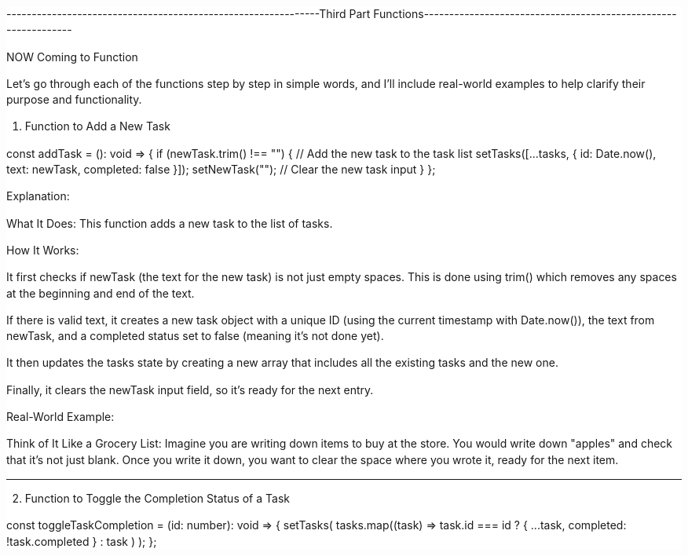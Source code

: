 












--------------------------------------------------------------Third Part Functions---------------------------------------------------------------





NOW Coming to Function 

Let’s go through each of the functions step by step in simple words, and I’ll include real-world examples to help clarify their purpose and functionality.

1. Function to Add a New Task

const addTask = (): void => {
  if (newTask.trim() !== "") {
    // Add the new task to the task list
    setTasks([...tasks, { id: Date.now(), text: newTask, completed: false }]);
    setNewTask(""); // Clear the new task input
  }
};

Explanation:

What It Does: This function adds a new task to the list of tasks.

How It Works:

It first checks if newTask (the text for the new task) is not just empty spaces. This is done using trim() which removes any spaces at the beginning and end of the text.

If there is valid text, it creates a new task object with a unique ID (using the current timestamp with Date.now()), the text from newTask, and a completed status set to false (meaning it’s not done yet).

It then updates the tasks state by creating a new array that includes all the existing tasks and the new one.

Finally, it clears the newTask input field, so it’s ready for the next entry.



Real-World Example:

Think of It Like a Grocery List: Imagine you are writing down items to buy at the store. You would write down "apples" and check that it’s not just blank. Once you write it down, you want to clear the space where you wrote it, ready for the next item.



---

2. Function to Toggle the Completion Status of a Task

const toggleTaskCompletion = (id: number): void => {
  setTasks(
    tasks.map((task) =>
      task.id === id ? { ...task, completed: !task.completed } : task
    )
  );
};
